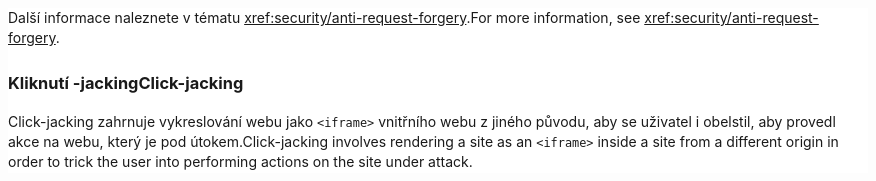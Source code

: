 <span data-ttu-id="a8846-426">Další informace naleznete v tématu <xref:security/anti-request-forgery>.</span><span class="sxs-lookup"><span data-stu-id="a8846-426">For more information, see <xref:security/anti-request-forgery>.</span></span>

### <a name="click-jacking"></a><span data-ttu-id="a8846-427">Kliknutí -jacking</span><span class="sxs-lookup"><span data-stu-id="a8846-427">Click-jacking</span></span>

<span data-ttu-id="a8846-428">Click-jacking zahrnuje vykreslování webu jako `<iframe>` vnitřního webu z jiného původu, aby se uživatel i obelstil, aby provedl akce na webu, který je pod útokem.</span><span class="sxs-lookup"><span data-stu-id="a8846-428">Click-jacking involves rendering a site as an `<iframe>` inside a site from a different origin in order to trick the user into performing actions on the site under attack.</span></span>

